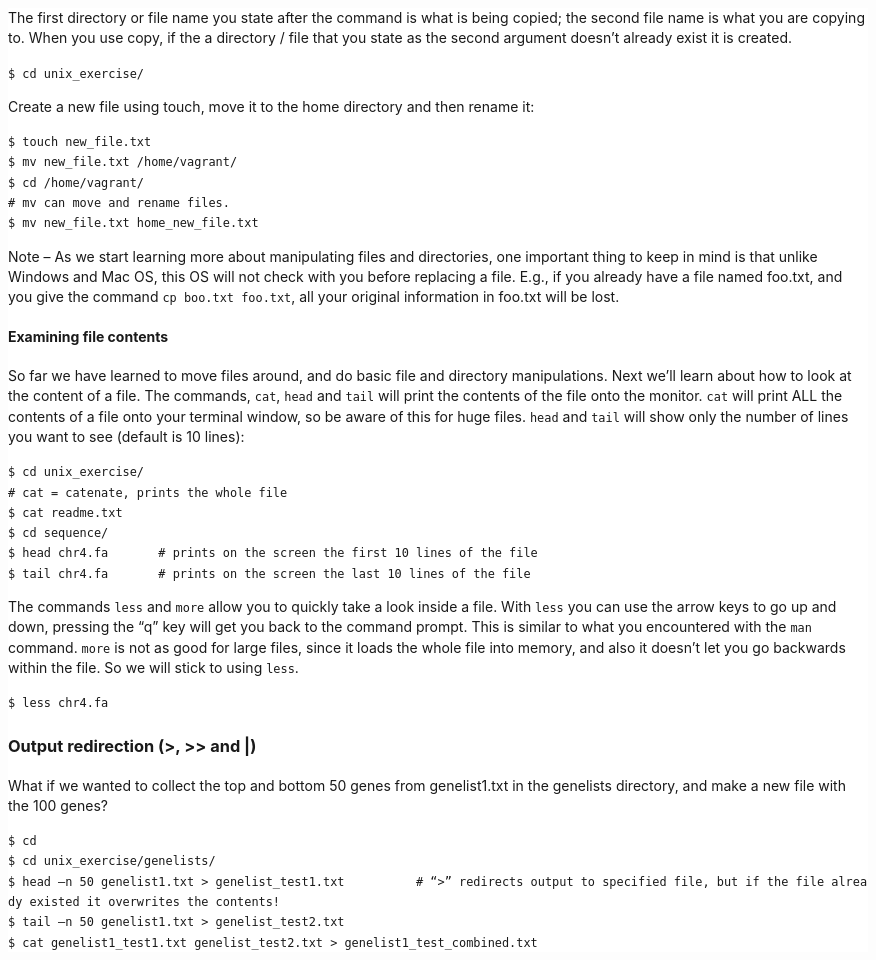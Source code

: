 The first directory or file name you state after the command is what is being copied; the second file name is what you are copying to. When you use copy, if the a directory / file that you state as the second argument doesn’t already exist it is created.

	$ cd unix_exercise/

Create a new file using touch, move it to the home directory and then rename it:

	$ touch new_file.txt
	$ mv new_file.txt /home/vagrant/     
	$ cd /home/vagrant/
	# mv can move and rename files.
	$ mv new_file.txt home_new_file.txt      

Note – As we start learning more about manipulating files and directories, one important thing to keep in mind is that unlike Windows and Mac OS, this OS will not check with you before replacing a file. E.g., if you already have a file named foo.txt, and you give the command `cp boo.txt foo.txt`, all your original information in foo.txt will be lost.


#### Examining file contents

So far we have learned to move files around, and do basic file and directory manipulations. Next we’ll learn about how to look at the content of a file. The commands, `cat`, `head` and `tail` will print the contents of the file onto the monitor. `cat` will print ALL the contents of a file onto your terminal window, so be aware of this for huge files. `head` and `tail` will show only the number of lines you want to see (default is 10 lines):

	$ cd unix_exercise/
	# cat = catenate, prints the whole file
	$ cat readme.txt          
	$ cd sequence/
	$ head chr4.fa       # prints on the screen the first 10 lines of the file
	$ tail chr4.fa       # prints on the screen the last 10 lines of the file

The commands `less` and `more` allow you to quickly take a look inside a file. With `less` you can use the arrow keys to go up and down, pressing the “q” key will get you back to the command prompt. This is similar to what you encountered with the `man` command. `more` is not as good for large files, since it loads the whole file into memory, and also it doesn’t let you go backwards within the file. So we will stick to using `less`.

	$ less chr4.fa


### Output redirection (>, >> and |)

What if we wanted to collect the top and bottom 50 genes from genelist1.txt in the genelists directory, and make a new file with the 100 genes?

	$ cd
	$ cd unix_exercise/genelists/
	$ head –n 50 genelist1.txt > genelist_test1.txt          # “>” redirects output to specified file, but if the file already existed it overwrites the contents!
	$ tail –n 50 genelist1.txt > genelist_test2.txt
	$ cat genelist1_test1.txt genelist_test2.txt > genelist1_test_combined.txt           
	